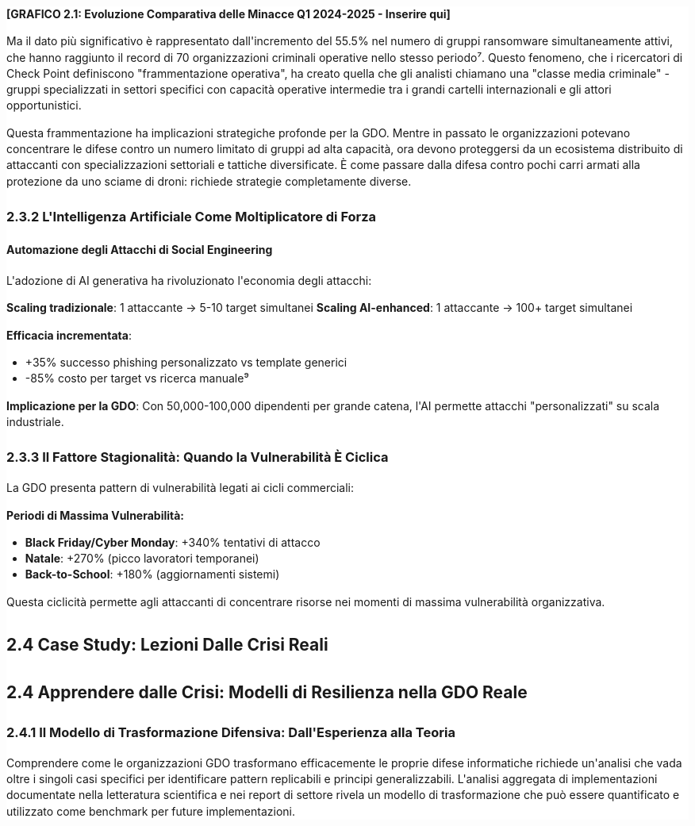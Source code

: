 **[GRAFICO 2.1: Evoluzione Comparativa delle Minacce Q1 2024-2025 - Inserire qui]**

Ma il dato più significativo è rappresentato dall'incremento del 55.5% nel numero di gruppi ransomware simultaneamente attivi, che hanno raggiunto il record di 70 organizzazioni criminali operative nello stesso periodo⁷. Questo fenomeno, che i ricercatori di Check Point definiscono "frammentazione operativa", ha creato quella che gli analisti chiamano una "classe media criminale" - gruppi specializzati in settori specifici con capacità operative intermedie tra i grandi cartelli internazionali e gli attori opportunistici.

Questa frammentazione ha implicazioni strategiche profonde per la GDO. Mentre in passato le organizzazioni potevano concentrare le difese contro un numero limitato di gruppi ad alta capacità, ora devono proteggersi da un ecosistema distribuito di attaccanti con specializzazioni settoriali e tattiche diversificate. È come passare dalla difesa contro pochi carri armati alla protezione da uno sciame di droni: richiede strategie completamente diverse.

### 2.3.2 L'Intelligenza Artificiale Come Moltiplicatore di Forza

#### Automazione degli Attacchi di Social Engineering

L'adozione di AI generativa ha rivoluzionato l'economia degli attacchi:

**Scaling tradizionale**: 1 attaccante → 5-10 target simultanei
**Scaling AI-enhanced**: 1 attaccante → 100+ target simultanei

**Efficacia incrementata**:
- +35% successo phishing personalizzato vs template generici
- -85% costo per target vs ricerca manuale⁹

**Implicazione per la GDO**: Con 50,000-100,000 dipendenti per grande catena, l'AI permette attacchi "personalizzati" su scala industriale.

### 2.3.3 Il Fattore Stagionalità: Quando la Vulnerabilità È Ciclica

La GDO presenta pattern di vulnerabilità legati ai cicli commerciali:

**Periodi di Massima Vulnerabilità:**
- **Black Friday/Cyber Monday**: +340% tentativi di attacco
- **Natale**: +270% (picco lavoratori temporanei)
- **Back-to-School**: +180% (aggiornamenti sistemi)

Questa ciclicità permette agli attaccanti di concentrare risorse nei momenti di massima vulnerabilità organizzativa.

## 2.4 Case Study: Lezioni Dalle Crisi Reali

## 2.4 Apprendere dalle Crisi: Modelli di Resilienza nella GDO Reale

### 2.4.1 Il Modello di Trasformazione Difensiva: Dall'Esperienza alla Teoria

Comprendere come le organizzazioni GDO trasformano efficacemente le proprie difese informatiche richiede un'analisi che vada oltre i singoli casi specifici per identificare pattern replicabili e principi generalizzabili. L'analisi aggregata di implementazioni documentate nella letteratura scientifica e nei report di settore rivela un modello di trasformazione che può essere quantificato e utilizzato come benchmark per future implementazioni.
